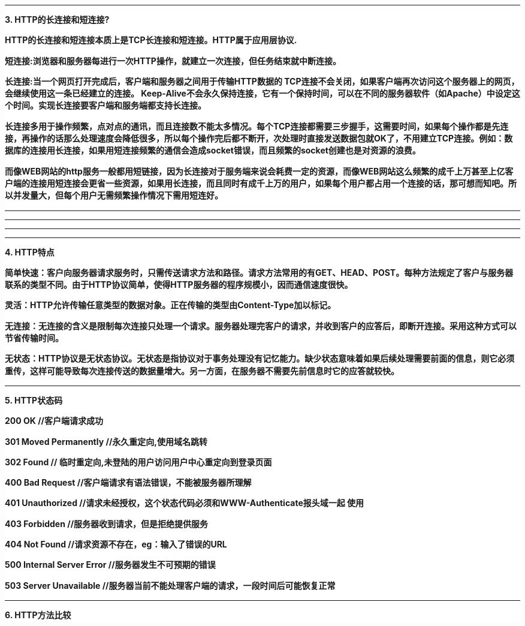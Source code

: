 ****

**3.               HTTP的长连接和短连接?**

**HTTP的长连接和短连接本质上是TCP长连接和短连接。HTTP属于应用层协议.**

**短连接:浏览器和服务器每进行一次HTTP操作，就建立一次连接，但任务结束就中断连接。**

**长连接:当一个网页打开完成后，客户端和服务器之间用于传输HTTP数据的 TCP连接不会关闭，如果客户端再次访问这个服务器上的网页，会继续使用这一条已经建立的连接。   Keep-Alive不会永久保持连接，它有一个保持时间，可以在不同的服务器软件（如Apache）中设定这个时间。实现长连接要客户端和服务端都支持长连接。**

**长连接多用于操作频繁，点对点的通讯，而且连接数不能太多情况。每个TCP连接都需要三步握手，这需要时间，如果每个操作都是先连接，再操作的话那么处理速度会降低很多，所以每个操作完后都不断开，次处理时直接发送数据包就OK了，不用建立TCP连接。例如：数据库的连接用长连接，如果用短连接频繁的通信会造成socket错误，而且频繁的socket创建也是对资源的浪费。** 

**而像WEB网站的http服务一般都用短链接，因为长连接对于服务端来说会耗费一定的资源，而像WEB网站这么频繁的成千上万甚至上亿客户端的连接用短连接会更省一些资源，如果用长连接，而且同时有成千上万的用户，如果每个用户都占用一个连接的话，那可想而知吧。所以并发量大，但每个用户无需频繁操作情况下需用短连好。**

****

****

****

****

**4.               HTTP特点**

**简单快速：客户向服务器请求服务时，只需传送请求方法和路径。请求方法常用的有GET、HEAD、POST。每种方法规定了客户与服务器联系的类型不同。由于HTTP协议简单，使得HTTP服务器的程序规模小，因而通信速度很快。**

**灵活：HTTP允许传输任意类型的数据对象。正在传输的类型由Content-Type加以标记。**

**无连接：无连接的含义是限制每次连接只处理一个请求。服务器处理完客户的请求，并收到客户的应答后，即断开连接。采用这种方式可以节省传输时间。**

**无状态：HTTP协议是无状态协议。无状态是指协议对于事务处理没有记忆能力。缺少状态意味着如果后续处理需要前面的信息，则它必须重传，这样可能导致每次连接传送的数据量增大。另一方面，在服务器不需要先前信息时它的应答就较快。**

****

**5.               HTTP状态码**

**200 OK //客户端请求成功**

**301 Moved Permanently //永久重定向,使用域名跳转**

**302 Found // 临时重定向,未登陆的用户访问用户中心重定向到登录页面**

**400 Bad Request //客户端请求有语法错误，不能被服务器所理解**

**401 Unauthorized //请求未经授权，这个状态代码必须和WWW-Authenticate报头域一起    使用**

**403 Forbidden //服务器收到请求，但是拒绝提供服务**

**404 Not Found //请求资源不存在，eg：输入了错误的URL**

**500 Internal Server Error //服务器发生不可预期的错误**

**503 Server Unavailable //服务器当前不能处理客户端的请求，一段时间后可能恢复正常**

****

**6.               HTTP方法比较**
